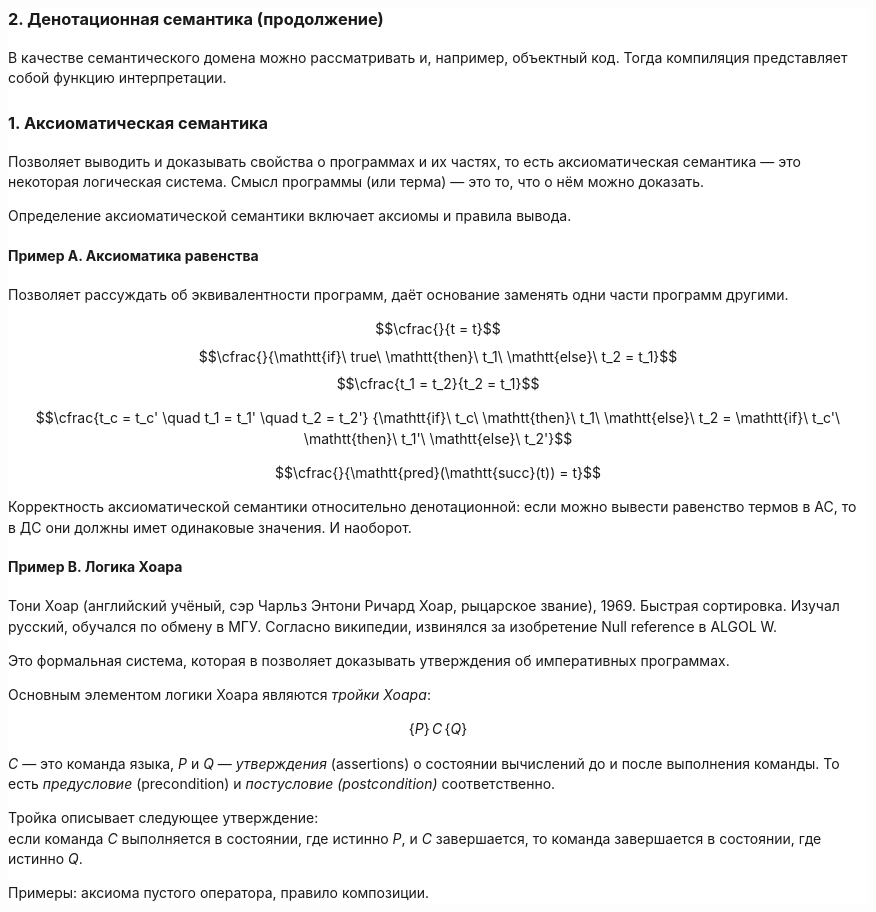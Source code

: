 
### 2. Денотационная семантика (продолжение) ###

В качестве семантического домена можно рассматривать и, например,
объектный код. Тогда компиляция представляет собой функцию интерпретации.


### 1. Аксиоматическая семантика ### 

Позволяет выводить и доказывать свойства о программах и их частях, то есть аксиоматическая семантика — это некоторая логическая система.
Смысл программы (или терма) — это то, что о нём можно доказать.

Определение аксиоматической семантики включает аксиомы и правила вывода.

#### Пример A. Аксиоматика равенства ####

Позволяет рассуждать об эквивалентности программ, даёт основание 
заменять одни части программ другими.

$$\cfrac{}{t = t}$$
$$\cfrac{}{\mathtt{if}\ true\ \mathtt{then}\ t_1\ \mathtt{else}\ t_2 = t_1}$$
$$\cfrac{t_1 = t_2}{t_2 = t_1}$$

$$\cfrac{t_c = t_c' \quad t_1 = t_1' \quad t_2 = t_2'}
{\mathtt{if}\ t_c\ \mathtt{then}\ t_1\ \mathtt{else}\ t_2 
= \mathtt{if}\ t_c'\ \mathtt{then}\ t_1'\ \mathtt{else}\ t_2'}$$

$$\cfrac{}{\mathtt{pred}(\mathtt{succ}(t)) = t}$$

Корректность аксиоматической семантики относительно денотационной:
если можно вывести равенство термов в АС, то в ДС они должны имет одинаковые значения.
И наоборот.

#### Пример B. Логика Хоара ####

Тони Хоар (английский учёный, сэр Чарльз Энтони Ричард Хоар, рыцарское звание), 1969. Быстрая сортировка.
Изучал русский, обучался по обмену в МГУ.
Согласно википедии, извинялся за изобретение Null reference в ALGOL W.

Это формальная система, которая в позволяет доказывать утверждения 
об императивных программах. 

Основным элементом логики Хоара являются _тройки Хоара_:

$$\{P\}\, C\, \{Q\}$$

$C$ — это команда языка, $P$ и $Q$ — _утверждения_ (assertions)
о состоянии вычислений до и после выполнения команды.
То есть _предусловие_ (precondition) и _постусловие (postcondition)_ соответственно.

Тройка описывает следующее утверждение:  
если команда $C$ выполняется в состоянии, где истинно $P$, и $C$ завершается,
то команда завершается в состоянии, где истинно $Q$.

Примеры: аксиома пустого оператора, правило композиции.
